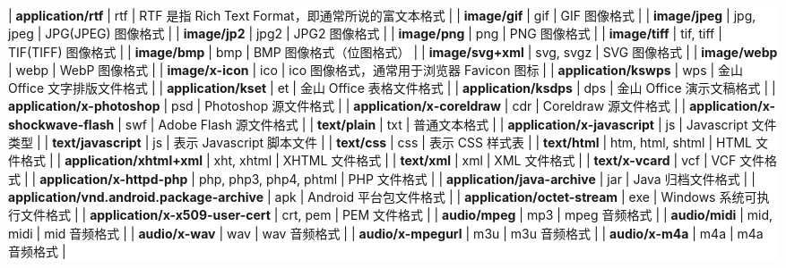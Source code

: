 | **application/rtf**                                                           | rtf                    | RTF 是指 Rich Text Format，即通常所说的富文本格式                      |
| **image/gif**                                                                 | gif                    | GIF 图像格式                                                           |
| **image/jpeg**                                                                | jpg, jpeg              | JPG(JPEG) 图像格式                                                     |
| **image/jp2**                                                                 | jpg2                   | JPG2 图像格式                                                          |
| **image/png**                                                                 | png                    | PNG 图像格式                                                           |
| **image/tiff**                                                                | tif, tiff              | TIF(TIFF) 图像格式                                                     |
| **image/bmp**                                                                 | bmp                    | BMP 图像格式（位图格式）                                               |
| **image/svg+xml**                                                             | svg, svgz              | SVG 图像格式                                                           |
| **image/webp**                                                                | webp                   | WebP 图像格式                                                          |
| **image/x-icon**                                                              | ico                    | ico 图像格式，通常用于浏览器 Favicon 图标                              |
| **application/kswps**                                                         | wps                    | 金山 Office 文字排版文件格式                                           |
| **application/kset**                                                          | et                     | 金山 Office 表格文件格式                                               |
| **application/ksdps**                                                         | dps                    | 金山 Office 演示文稿格式                                               |
| **application/x-photoshop**                                                   | psd                    | Photoshop 源文件格式                                                   |
| **application/x-coreldraw**                                                   | cdr                    | Coreldraw 源文件格式                                                   |
| **application/x-shockwave-flash**                                             | swf                    | Adobe Flash 源文件格式                                                 |
| **text/plain**                                                                | txt                    | 普通文本格式                                                           |
| **application/x-javascript**                                                  | js                     | Javascript 文件类型                                                    |
| **text/javascript**                                                           | js                     | 表示 Javascript 脚本文件                                               |
| **text/css**                                                                  | css                    | 表示 CSS 样式表                                                        |
| **text/html**                                                                 | htm, html, shtml       | HTML 文件格式                                                          |
| **application/xhtml+xml**                                                     | xht, xhtml             | XHTML 文件格式                                                         |
| **text/xml**                                                                  | xml                    | XML 文件格式                                                           |
| **text/x-vcard**                                                              | vcf                    | VCF 文件格式                                                           |
| **application/x-httpd-php**                                                   | php, php3, php4, phtml | PHP 文件格式                                                           |
| **application/java-archive**                                                  | jar                    | Java 归档文件格式                                                      |
| **application/vnd.android.package-archive**                                   | apk                    | Android 平台包文件格式                                                 |
| **application/octet-stream**                                                  | exe                    | Windows 系统可执行文件格式                                             |
| **application/x-x509-user-cert**                                              | crt, pem               | PEM 文件格式                                                           |
| **audio/mpeg**                                                                | mp3                    | mpeg 音频格式                                                          |
| **audio/midi**                                                                | mid, midi              | mid 音频格式                                                           |
| **audio/x-wav**                                                               | wav                    | wav 音频格式                                                           |
| **audio/x-mpegurl**                                                           | m3u                    | m3u 音频格式                                                           |
| **audio/x-m4a**                                                               | m4a                    | m4a 音频格式                                                           |